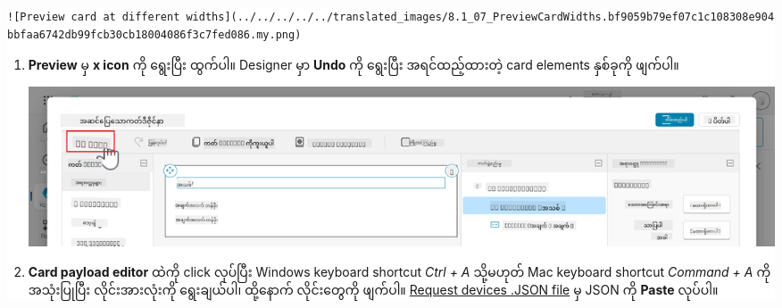     ![Preview card at different widths](../../../../../translated_images/8.1_07_PreviewCardWidths.bf9059b79ef07c1c108308e904bbfaa6742db99fcb30cb18004086f3c7fed086.my.png)

1. **Preview** မှ **x icon** ကို ရွေးပြီး ထွက်ပါ။ Designer မှာ **Undo** ကို ရွေးပြီး အရင်ထည့်ထားတဲ့ card elements နှစ်ခုကို ဖျက်ပါ။

    ![Undo](../../../../../translated_images/8.1_08_Undo.ddcce9dbb87d876e47a932c73229d4fdc98e182d602af256275e2456cd9054eb.my.png)

1. **Card payload editor** ထဲကို click လုပ်ပြီး Windows keyboard shortcut _Ctrl + A_ သို့မဟုတ် Mac keyboard shortcut _Command + A_ ကို အသုံးပြုပြီး လိုင်းအားလုံးကို ရွေးချယ်ပါ၊ ထို့နောက် လိုင်းတွေကို ဖျက်ပါ။ [Request devices .JSON file](../../../../../docs/recruit/08-add-adaptive-card/assets/8.1_RequestDevice.json) မှ JSON ကို **Paste** လုပ်ပါ။
